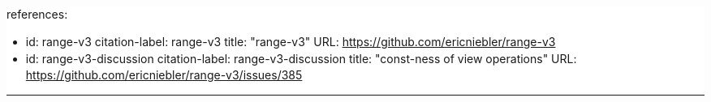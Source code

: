 references:
  - id: range-v3
    citation-label: range-v3
    title: "range-v3"
    URL: https://github.com/ericniebler/range-v3
  - id: range-v3-discussion
    citation-label: range-v3-discussion
    title: "const-ness of view operations"
    URL: https://github.com/ericniebler/range-v3/issues/385
---


